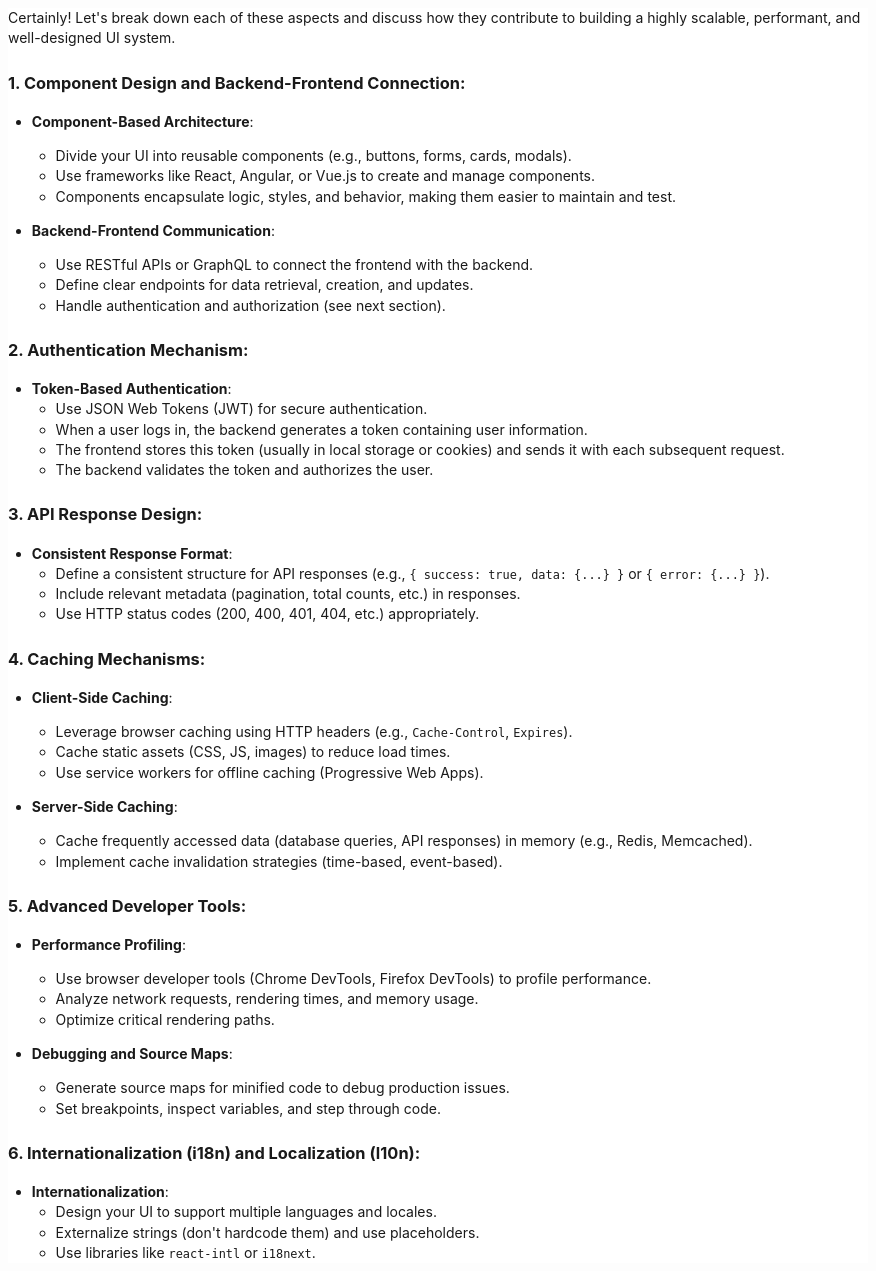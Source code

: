 Certainly! Let's break down each of these aspects and discuss how they contribute to building a highly scalable, performant, and well-designed UI system.

### 1. **Component Design and Backend-Frontend Connection**:
- **Component-Based Architecture**:
  - Divide your UI into reusable components (e.g., buttons, forms, cards, modals).
  - Use frameworks like React, Angular, or Vue.js to create and manage components.
  - Components encapsulate logic, styles, and behavior, making them easier to maintain and test.

- **Backend-Frontend Communication**:
  - Use RESTful APIs or GraphQL to connect the frontend with the backend.
  - Define clear endpoints for data retrieval, creation, and updates.
  - Handle authentication and authorization (see next section).

### 2. **Authentication Mechanism**:
- **Token-Based Authentication**:
  - Use JSON Web Tokens (JWT) for secure authentication.
  - When a user logs in, the backend generates a token containing user information.
  - The frontend stores this token (usually in local storage or cookies) and sends it with each subsequent request.
  - The backend validates the token and authorizes the user.

### 3. **API Response Design**:
- **Consistent Response Format**:
  - Define a consistent structure for API responses (e.g., `{ success: true, data: {...} }` or `{ error: {...} }`).
  - Include relevant metadata (pagination, total counts, etc.) in responses.
  - Use HTTP status codes (200, 400, 401, 404, etc.) appropriately.

### 4. **Caching Mechanisms**:
- **Client-Side Caching**:
  - Leverage browser caching using HTTP headers (e.g., `Cache-Control`, `Expires`).
  - Cache static assets (CSS, JS, images) to reduce load times.
  - Use service workers for offline caching (Progressive Web Apps).

- **Server-Side Caching**:
  - Cache frequently accessed data (database queries, API responses) in memory (e.g., Redis, Memcached).
  - Implement cache invalidation strategies (time-based, event-based).

### 5. **Advanced Developer Tools**:
- **Performance Profiling**:
  - Use browser developer tools (Chrome DevTools, Firefox DevTools) to profile performance.
  - Analyze network requests, rendering times, and memory usage.
  - Optimize critical rendering paths.

- **Debugging and Source Maps**:
  - Generate source maps for minified code to debug production issues.
  - Set breakpoints, inspect variables, and step through code.

### 6. **Internationalization (i18n) and Localization (l10n)**:
- **Internationalization**:
  - Design your UI to support multiple languages and locales.
  - Externalize strings (don't hardcode them) and use placeholders.
  - Use libraries like `react-intl` or `i18next`.

